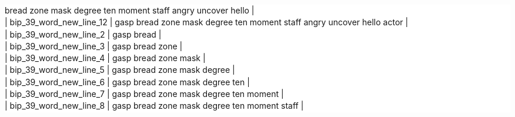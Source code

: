 bread
zone
mask
degree
ten
moment
staff
angry
uncover
hello |  
| bip_39_word_new_line_12 | gasp
bread
zone
mask
degree
ten
moment
staff
angry
uncover
hello
actor |  
| bip_39_word_new_line_2 | gasp
bread |  
| bip_39_word_new_line_3 | gasp
bread
zone |  
| bip_39_word_new_line_4 | gasp
bread
zone
mask |  
| bip_39_word_new_line_5 | gasp
bread
zone
mask
degree |  
| bip_39_word_new_line_6 | gasp
bread
zone
mask
degree
ten |  
| bip_39_word_new_line_7 | gasp
bread
zone
mask
degree
ten
moment |  
| bip_39_word_new_line_8 | gasp
bread
zone
mask
degree
ten
moment
staff |  